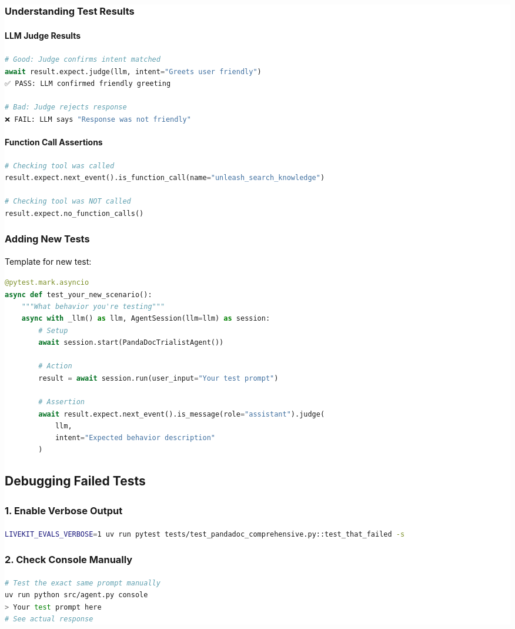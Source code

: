 ### Understanding Test Results

#### LLM Judge Results
```python
# Good: Judge confirms intent matched
await result.expect.judge(llm, intent="Greets user friendly")
✅ PASS: LLM confirmed friendly greeting

# Bad: Judge rejects response
❌ FAIL: LLM says "Response was not friendly"
```

#### Function Call Assertions
```python
# Checking tool was called
result.expect.next_event().is_function_call(name="unleash_search_knowledge")

# Checking tool was NOT called
result.expect.no_function_calls()
```

### Adding New Tests

Template for new test:
```python
@pytest.mark.asyncio
async def test_your_new_scenario():
    """What behavior you're testing"""
    async with _llm() as llm, AgentSession(llm=llm) as session:
        # Setup
        await session.start(PandaDocTrialistAgent())

        # Action
        result = await session.run(user_input="Your test prompt")

        # Assertion
        await result.expect.next_event().is_message(role="assistant").judge(
            llm,
            intent="Expected behavior description"
        )
```

## Debugging Failed Tests

### 1. Enable Verbose Output
```bash
LIVEKIT_EVALS_VERBOSE=1 uv run pytest tests/test_pandadoc_comprehensive.py::test_that_failed -s
```

### 2. Check Console Manually
```bash
# Test the exact same prompt manually
uv run python src/agent.py console
> Your test prompt here
# See actual response
```
